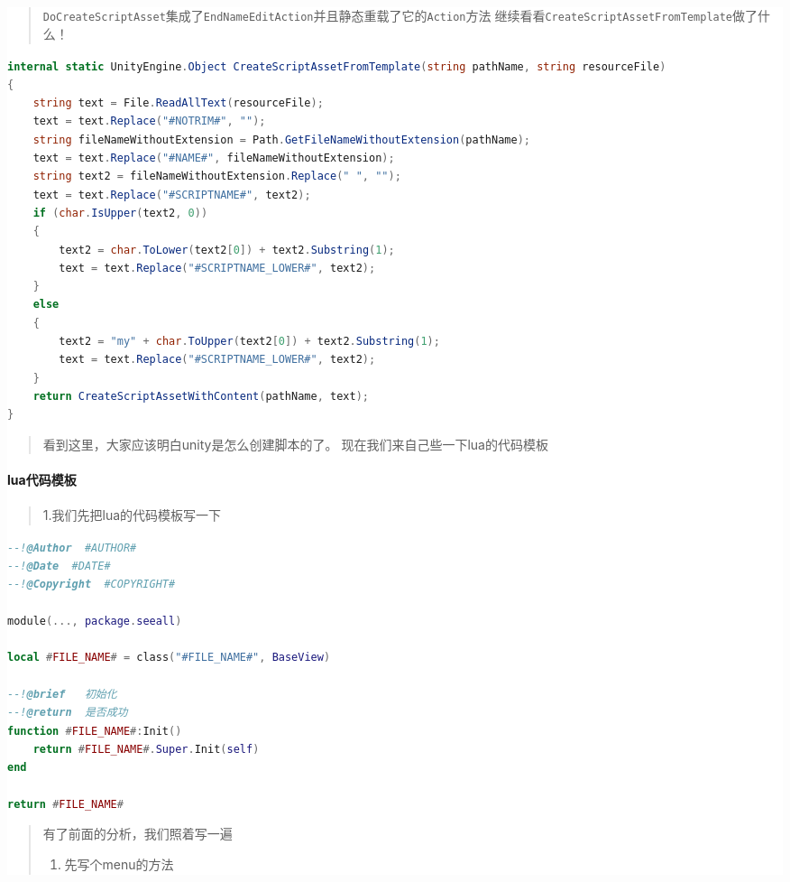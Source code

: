> `DoCreateScriptAsset`集成了`EndNameEditAction`并且静态重载了它的`Action`方法
> 继续看看`CreateScriptAssetFromTemplate`做了什么！

```c#
internal static UnityEngine.Object CreateScriptAssetFromTemplate(string pathName, string resourceFile)
{
	string text = File.ReadAllText(resourceFile);
	text = text.Replace("#NOTRIM#", "");
	string fileNameWithoutExtension = Path.GetFileNameWithoutExtension(pathName);
	text = text.Replace("#NAME#", fileNameWithoutExtension);
	string text2 = fileNameWithoutExtension.Replace(" ", "");
	text = text.Replace("#SCRIPTNAME#", text2);
	if (char.IsUpper(text2, 0))
	{
		text2 = char.ToLower(text2[0]) + text2.Substring(1);
		text = text.Replace("#SCRIPTNAME_LOWER#", text2);
	}
	else
	{
		text2 = "my" + char.ToUpper(text2[0]) + text2.Substring(1);
		text = text.Replace("#SCRIPTNAME_LOWER#", text2);
	}
	return CreateScriptAssetWithContent(pathName, text);
}
```

> 看到这里，大家应该明白unity是怎么创建脚本的了。
> 现在我们来自己些一下lua的代码模板

#### lua代码模板
> 1.我们先把lua的代码模板写一下

```lua
--!@Author  #AUTHOR#
--!@Date  #DATE#
--!@Copyright  #COPYRIGHT#

module(..., package.seeall)

local #FILE_NAME# = class("#FILE_NAME#", BaseView)

--!@brief   初始化
--!@return  是否成功
function #FILE_NAME#:Init()
    return #FILE_NAME#.Super.Init(self)
end

return #FILE_NAME#
```

> 有了前面的分析，我们照着写一遍
>
> 1. 先写个menu的方法
